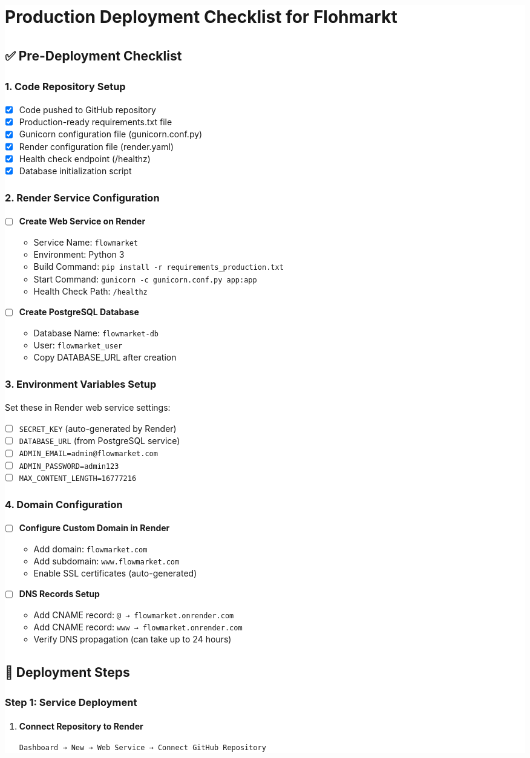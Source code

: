 # Production Deployment Checklist for Flohmarkt

## ✅ Pre-Deployment Checklist

### 1. Code Repository Setup
- [x] Code pushed to GitHub repository
- [x] Production-ready requirements.txt file
- [x] Gunicorn configuration file (gunicorn.conf.py)
- [x] Render configuration file (render.yaml)
- [x] Health check endpoint (/healthz)
- [x] Database initialization script

### 2. Render Service Configuration
- [ ] **Create Web Service on Render**
  - Service Name: `flowmarket`
  - Environment: Python 3
  - Build Command: `pip install -r requirements_production.txt`
  - Start Command: `gunicorn -c gunicorn.conf.py app:app`
  - Health Check Path: `/healthz`

- [ ] **Create PostgreSQL Database**
  - Database Name: `flowmarket-db`
  - User: `flowmarket_user`
  - Copy DATABASE_URL after creation

### 3. Environment Variables Setup
Set these in Render web service settings:
- [ ] `SECRET_KEY` (auto-generated by Render)
- [ ] `DATABASE_URL` (from PostgreSQL service)
- [ ] `ADMIN_EMAIL=admin@flowmarket.com`
- [ ] `ADMIN_PASSWORD=admin123`
- [ ] `MAX_CONTENT_LENGTH=16777216`

### 4. Domain Configuration
- [ ] **Configure Custom Domain in Render**
  - Add domain: `flowmarket.com`
  - Add subdomain: `www.flowmarket.com`
  - Enable SSL certificates (auto-generated)

- [ ] **DNS Records Setup**
  - Add CNAME record: `@ → flowmarket.onrender.com`
  - Add CNAME record: `www → flowmarket.onrender.com`
  - Verify DNS propagation (can take up to 24 hours)

## 🚀 Deployment Steps

### Step 1: Service Deployment
1. **Connect Repository to Render**
   ```
   Dashboard → New → Web Service → Connect GitHub Repository
   ```
